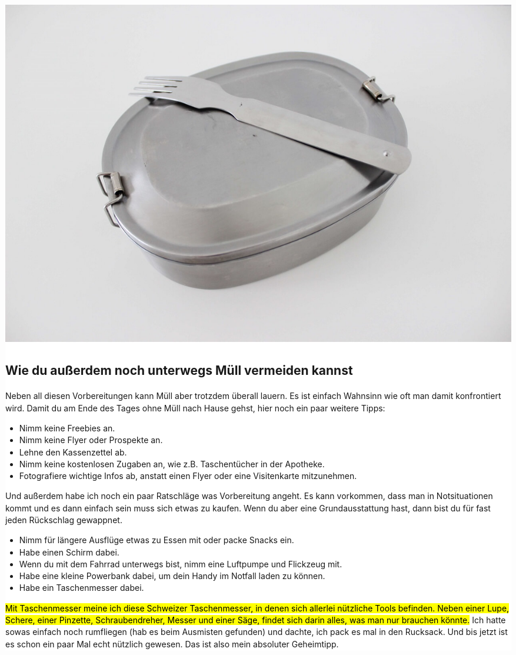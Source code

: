 ![Metalldose](/assets/inpost-images/2019/2019-06-24-metalldose.jpg "© {{ site.title }}")

## Wie du außerdem noch unterwegs Müll vermeiden kannst
Neben all diesen Vorbereitungen kann Müll aber trotzdem überall lauern. Es ist einfach Wahnsinn wie oft man damit konfrontiert wird. Damit du am Ende des Tages ohne Müll nach Hause gehst, hier noch ein paar weitere Tipps:
- Nimm keine Freebies an.
- Nimm keine Flyer oder Prospekte an.
- Lehne den Kassenzettel ab.
- Nimm keine kostenlosen Zugaben an, wie z.B. Taschentücher in der Apotheke.
- Fotografiere wichtige Infos ab, anstatt einen Flyer oder eine Visitenkarte mitzunehmen.

Und außerdem habe ich noch ein paar Ratschläge was Vorbereitung angeht. Es kann vorkommen, dass man in Notsituationen kommt und es dann einfach sein muss sich etwas zu kaufen. Wenn du aber eine Grundausstattung hast, dann bist du für fast jeden Rückschlag gewappnet.
- Nimm für längere Ausflüge etwas zu Essen mit oder packe Snacks ein.
- Habe einen Schirm dabei.
- Wenn du mit dem Fahrrad unterwegs bist, nimm eine Luftpumpe und Flickzeug mit.
- Habe eine kleine Powerbank dabei, um dein Handy im Notfall laden zu können.
- Habe ein Taschenmesser dabei.

<mark>Mit Taschenmesser meine ich diese Schweizer Taschenmesser, in denen sich allerlei nützliche Tools befinden. Neben einer Lupe, Schere, einer Pinzette, Schraubendreher, Messer und einer Säge, findet sich darin alles, was man nur brauchen könnte.</mark> Ich hatte sowas einfach noch rumfliegen (hab es beim Ausmisten gefunden) und dachte, ich pack es mal in den Rucksack. Und bis jetzt ist es schon ein paar Mal echt nützlich gewesen. Das ist also mein absoluter Geheimtipp.
